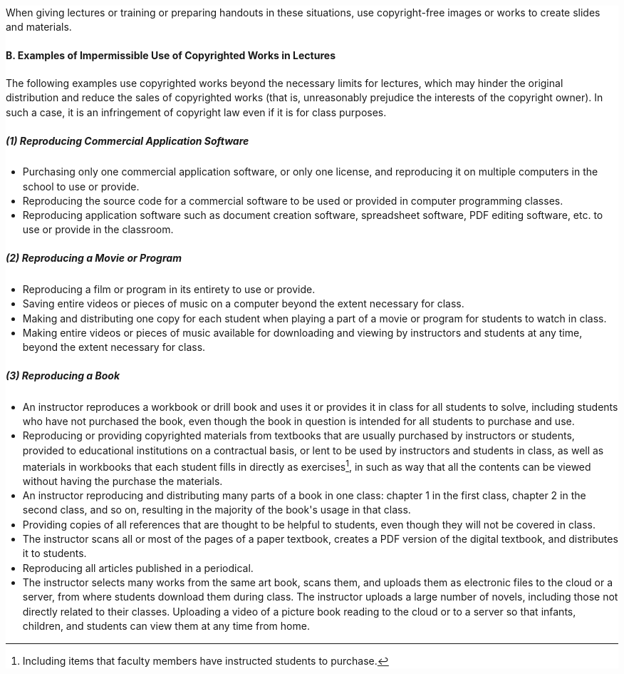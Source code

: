 When giving lectures or training or preparing handouts in these situations, use copyright-free images or works to create slides and materials.

#### B. Examples of Impermissible Use of Copyrighted Works in Lectures

The following examples use copyrighted works beyond the necessary limits for lectures, which may hinder the original distribution and reduce the sales of copyrighted works (that is, unreasonably  prejudice the interests of the copyright owner). In such a case, it is an infringement of copyright law even if it is for class purposes.

##### (1) Reproducing Commercial Application Software

- Purchasing only one commercial application software, or only one license, and reproducing it on multiple computers in the school to use or provide.
- Reproducing the source code for a commercial software to be used or provided in computer programming classes.
- Reproducing application software such as document creation software, spreadsheet software, PDF editing software, etc. to use or provide in the classroom.

##### (2) Reproducing a Movie or Program

- Reproducing a film or program in its entirety to use or provide.
- Saving entire videos or pieces of music on a computer beyond the extent necessary for class.
- Making and distributing one copy for each student when playing a part of a movie or program for students to watch in class.
- Making entire videos or pieces of music available for downloading and viewing by instructors and students at any time, beyond the extent necessary for class.

##### (3) Reproducing a Book

- An instructor reproduces a workbook or drill book and uses it or provides it in class for all students to solve, including students who have not purchased the book, even though the book in question is intended for all students to purchase and use.
- Reproducing or providing copyrighted materials from textbooks that are usually purchased by instructors or students, provided to educational institutions on a contractual basis, or lent to be used by instructors and students in class, as well as materials in workbooks that each student fills in directly as  exercises[^28], in such as way that all the contents can be viewed without having the purchase the materials.
- An instructor reproducing and distributing many parts of a book in one class: chapter 1 in the first class, chapter 2 in the second class, and so on, resulting in the majority of the book's usage in that class.
- Providing copies of all references that are thought to be helpful to students, even though they will not be covered in class.
- The instructor scans all or most of the pages of a paper textbook, creates a PDF version of the digital textbook, and distributes it to students.
- Reproducing all articles published in a periodical.
- The instructor selects many works from the same art book, scans them, and uploads them as electronic files to the cloud or a server, from where students download them during class.
The instructor uploads a large number of novels, including those not directly related to their classes.
Uploading a video of a picture book reading to the cloud or to a server so that infants, children, and students can view them at any time from home.


[^1]: See Article 2-1-1 of the Copyright Act
[^2]: See Article 10-1 of the Copyright Act
[^3]: See Article 2-1-2 of the Copyright Act
[^4]: See Article 31 of the Copyright Act
[^5]: See Article 32 of the Copyright Act
[^6]: See Article 35 of the Copyright Act
[^7]: If you would like to know specifically what changes were made to Article 35 of the revised Copyright Act before and after the revision, please refer to the "The Compensation System for Public Transmission for Educational Purposes" of the Society for the Administration of Remuneration for Public Transmission for School Lessons (SARTRAS) (April 6, 2020, [https://sartras.or.jp/wp-content/uploads/200406_seidoshiryo.pdf](https://sartras.or.jp/wp-content/uploads/200406_seidoshiryo.pdf)).
[^8]: Enacted on April 28, 2020.
[^9]: University, etc
[^10]: See Article 35-2 of the Copyright Act
[^11]: See Operational Guideline 6
[^12]: See Operational guideline 8.
[^13]: See Operational guideline 7
[^14]: Organizational efforts by faculty to improve and enhance course content and methods
[^15]: Systematic efforts to improve the quality of staff, including administrative management and education/research support
[^16]: Refer to the operational guideline paragraphs 5-6 and 9
[^17]: See Copyright Act, Article 2-1-15.
[^18]: See Article 2-1-7 of the Copyright Act
[^19]: The University of Tokyo uses a learning management system called ITC-LMS.
[^20]: See Article 23-2 of the Copyright Act
[^21]: See Copyright Act, Article 6-1-1.
[^22]: See Operational Guidelines 8-9.
[^23]: See Operational Guidelines, paragraphs 9-20, especially 14-19.
[^24]: Massive Open Online Courses : As of April 2021, a total of 19 courses are available on Coursera and edX at the University of Tokyo. Reference: University of Tokyo Massive Open Online Course (MOOC)https://www.u-tokyo.ac.jp/ja/society/visit-lectures/mooc.html
[^25]: Citation: Revised Copyright Act Article 35 Operational Guidelines (2021 version)
[^26]: Faculty Development : Organizational efforts by faculty to improve and enhance course content and methods
[^27]: Staff Development : Systematic efforts to improve the quality of staff, including administrative management and education/research support
[^28]: Including items that faculty members have instructed students to purchase.
[^29]: Slogans, pictures, and photographs are copyrighted works in which the use of the entire work is unavoidable. In such cases, it may be judged that reproduction or public transmission of the entire work does not unreasonably prejudice the rights owner's interests. The revised Copyright Act, Article 35, Guideline for Application （[https://forum.sartras.or.jp/wp-content/uploads/unyoshishin_20201221.pdf](https://forum.sartras.or.jp/wp-content/uploads/unyoshishin_20201221.pdf)）, p. 10-11, cites a case where a work is shown as part of an image or in the background of a movie projected in class. as an example where the interests of the author are not unreasonably prejudiced. On the other hand, partial reproduction and public transmission of a work, for example, by cutting out only a part of the work, may constitute an infringement of the copyright law because it may be contrary to the author's intention. It should be noted that the use of a work that is allowed to be used in its entirety without prejudice to copyright assumes that the work is not provided in a quality that would affect the sales of the work.